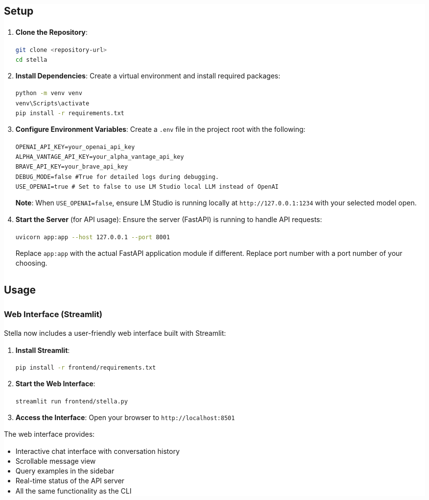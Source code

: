## Setup

1. **Clone the Repository**:
   ```bash
   git clone <repository-url>
   cd stella
   ```

2. **Install Dependencies**:
   Create a virtual environment and install required packages:
   ```bash
   python -m venv venv
   venv\Scripts\activate
   pip install -r requirements.txt
   ```

3. **Configure Environment Variables**:
   Create a `.env` file in the project root with the following:
   ```plaintext
   OPENAI_API_KEY=your_openai_api_key
   ALPHA_VANTAGE_API_KEY=your_alpha_vantage_api_key
   BRAVE_API_KEY=your_brave_api_key
   DEBUG_MODE=false #True for detailed logs during debugging. 
   USE_OPENAI=true # Set to false to use LM Studio local LLM instead of OpenAI
   ```
   **Note**: When `USE_OPENAI=false`, ensure LM Studio is running locally at `http://127.0.0.1:1234` with your selected model open.

4. **Start the Server** (for API usage):
   Ensure the server (FastAPI) is running to handle API requests:
   ```bash
   uvicorn app:app --host 127.0.0.1 --port 8001
   ```
   Replace `app:app` with the actual FastAPI application module if different. Replace port number with a port number of your choosing. 

## Usage

### Web Interface (Streamlit)

Stella now includes a user-friendly web interface built with Streamlit:

1. **Install Streamlit**:
   ```bash
   pip install -r frontend/requirements.txt
   ```

2. **Start the Web Interface**:
   ```bash
   streamlit run frontend/stella.py
   ```

3. **Access the Interface**:
   Open your browser to `http://localhost:8501`

The web interface provides:
- Interactive chat interface with conversation history
- Scrollable message view
- Query examples in the sidebar
- Real-time status of the API server
- All the same functionality as the CLI
